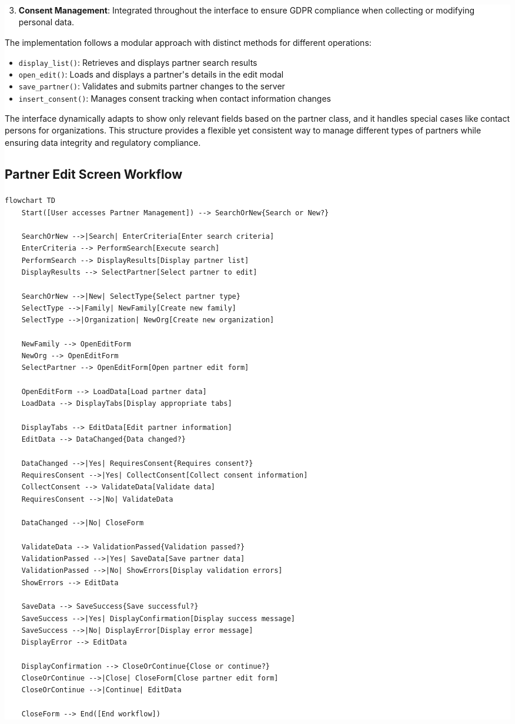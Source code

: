 3. **Consent Management**: Integrated throughout the interface to ensure GDPR compliance when collecting or modifying personal data.

The implementation follows a modular approach with distinct methods for different operations:
- `display_list()`: Retrieves and displays partner search results
- `open_edit()`: Loads and displays a partner's details in the edit modal
- `save_partner()`: Validates and submits partner changes to the server
- `insert_consent()`: Manages consent tracking when contact information changes

The interface dynamically adapts to show only relevant fields based on the partner class, and it handles special cases like contact persons for organizations. This structure provides a flexible yet consistent way to manage different types of partners while ensuring data integrity and regulatory compliance.

## Partner Edit Screen Workflow

```mermaid
flowchart TD
    Start([User accesses Partner Management]) --> SearchOrNew{Search or New?}
    
    SearchOrNew -->|Search| EnterCriteria[Enter search criteria]
    EnterCriteria --> PerformSearch[Execute search]
    PerformSearch --> DisplayResults[Display partner list]
    DisplayResults --> SelectPartner[Select partner to edit]
    
    SearchOrNew -->|New| SelectType{Select partner type}
    SelectType -->|Family| NewFamily[Create new family]
    SelectType -->|Organization| NewOrg[Create new organization]
    
    NewFamily --> OpenEditForm
    NewOrg --> OpenEditForm
    SelectPartner --> OpenEditForm[Open partner edit form]
    
    OpenEditForm --> LoadData[Load partner data]
    LoadData --> DisplayTabs[Display appropriate tabs]
    
    DisplayTabs --> EditData[Edit partner information]
    EditData --> DataChanged{Data changed?}
    
    DataChanged -->|Yes| RequiresConsent{Requires consent?}
    RequiresConsent -->|Yes| CollectConsent[Collect consent information]
    CollectConsent --> ValidateData[Validate data]
    RequiresConsent -->|No| ValidateData
    
    DataChanged -->|No| CloseForm
    
    ValidateData --> ValidationPassed{Validation passed?}
    ValidationPassed -->|Yes| SaveData[Save partner data]
    ValidationPassed -->|No| ShowErrors[Display validation errors]
    ShowErrors --> EditData
    
    SaveData --> SaveSuccess{Save successful?}
    SaveSuccess -->|Yes| DisplayConfirmation[Display success message]
    SaveSuccess -->|No| DisplayError[Display error message]
    DisplayError --> EditData
    
    DisplayConfirmation --> CloseOrContinue{Close or continue?}
    CloseOrContinue -->|Close| CloseForm[Close partner edit form]
    CloseOrContinue -->|Continue| EditData
    
    CloseForm --> End([End workflow])
```


[Generated by the Sage AI expert workbench: 2025-03-30 02:22:57  https://sage-tech.ai/workbench]: #